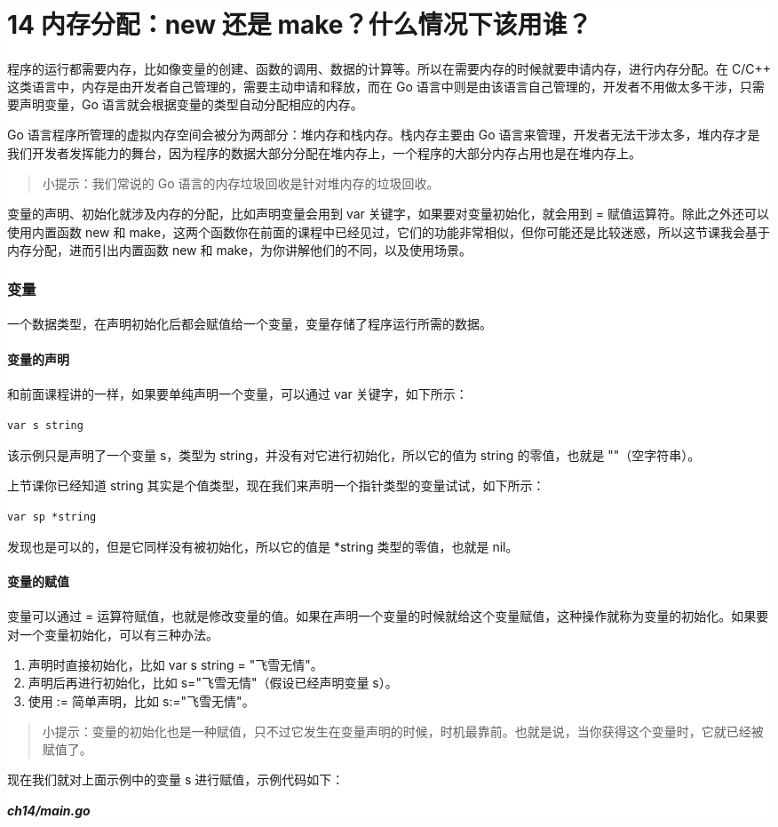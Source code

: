 # 14 内存分配：new 还是 make？什么情况下该用谁？

程序的运行都需要内存，比如像变量的创建、函数的调用、数据的计算等。所以在需要内存的时候就要申请内存，进行内存分配。在
C/C++ 这类语言中，内存是由开发者自己管理的，需要主动申请和释放，而在 Go
语言中则是由该语言自己管理的，开发者不用做太多干涉，只需要声明变量，Go
语言就会根据变量的类型自动分配相应的内存。

Go
语言程序所管理的虚拟内存空间会被分为两部分：堆内存和栈内存。栈内存主要由
Go
语言来管理，开发者无法干涉太多，堆内存才是我们开发者发挥能力的舞台，因为程序的数据大部分分配在堆内存上，一个程序的大部分内存占用也是在堆内存上。

> 小提示：我们常说的 Go 语言的内存垃圾回收是针对堆内存的垃圾回收。

变量的声明、初始化就涉及内存的分配，比如声明变量会用到 var
关键字，如果要对变量初始化，就会用到 =
赋值运算符。除此之外还可以使用内置函数 new 和
make，这两个函数你在前面的课程中已经见过，它们的功能非常相似，但你可能还是比较迷惑，所以这节课我会基于内存分配，进而引出内置函数
new 和 make，为你讲解他们的不同，以及使用场景。

### 变量

一个数据类型，在声明初始化后都会赋值给一个变量，变量存储了程序运行所需的数据。

#### 变量的声明

和前面课程讲的一样，如果要单纯声明一个变量，可以通过 var
关键字，如下所示：

    var s string

该示例只是声明了一个变量 s，类型为
string，并没有对它进行初始化，所以它的值为 string 的零值，也就是
""（空字符串）。

上节课你已经知道 string
其实是个值类型，现在我们来声明一个指针类型的变量试试，如下所示：

    var sp *string

发现也是可以的，但是它同样没有被初始化，所以它的值是 \*string
类型的零值，也就是 nil。

#### 变量的赋值

变量可以通过 =
运算符赋值，也就是修改变量的值。如果在声明一个变量的时候就给这个变量赋值，这种操作就称为变量的初始化。如果要对一个变量初始化，可以有三种办法。

1.  声明时直接初始化，比如 var s string = "飞雪无情"。
2.  声明后再进行初始化，比如 s="飞雪无情"（假设已经声明变量 s）。
3.  使用 := 简单声明，比如 s:="飞雪无情"。

> 小提示：变量的初始化也是一种赋值，只不过它发生在变量声明的时候，时机最靠前。也就是说，当你获得这个变量时，它就已经被赋值了。

现在我们就对上面示例中的变量 s 进行赋值，示例代码如下：

***ch14/main.go***
